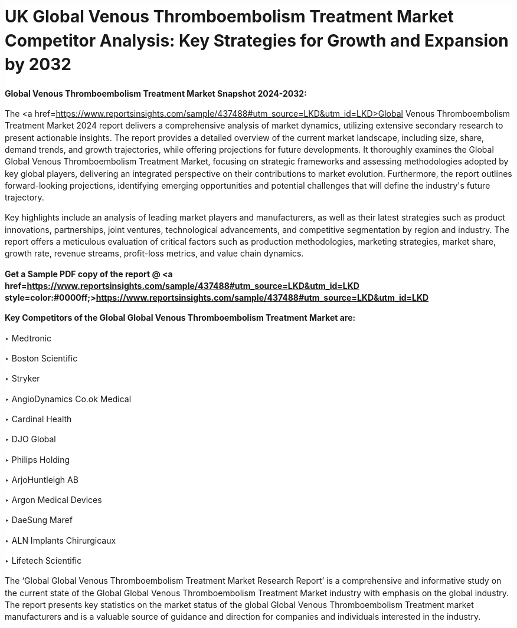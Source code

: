 # UK Global Venous Thromboembolism Treatment Market Competitor Analysis: Key Strategies for Growth and Expansion by 2032

<strong>Global Venous Thromboembolism Treatment Market Snapshot 2024-2032:</strong>

The <a href=https://www.reportsinsights.com/sample/437488#utm_source=LKD&utm_id=LKD>Global Venous Thromboembolism Treatment Market 2024 report</a> delivers a comprehensive analysis of market dynamics, utilizing extensive secondary research to present actionable insights. The report provides a detailed overview of the current market landscape, including size, share, demand trends, and growth trajectories, while offering projections for future developments. It thoroughly examines the Global Global Venous Thromboembolism Treatment Market, focusing on strategic frameworks and assessing methodologies adopted by key global players, delivering an integrated perspective on their contributions to market evolution. Furthermore, the report outlines forward-looking projections, identifying emerging opportunities and potential challenges that will define the industry's future trajectory.

Key highlights include an analysis of leading market players and manufacturers, as well as their latest strategies such as product innovations, partnerships, joint ventures, technological advancements, and competitive segmentation by region and industry. The report offers a meticulous evaluation of critical factors such as production methodologies, marketing strategies, market share, growth rate, revenue streams, profit-loss metrics, and value chain dynamics.

<strong>Get a Sample PDF copy of the report @ <a href=https://www.reportsinsights.com/sample/437488#utm_source=LKD&utm_id=LKD style=color:#0000ff;>https://www.reportsinsights.com/sample/437488#utm_source=LKD&utm_id=LKD</a></strong>

<strong>Key Competitors of the Global Global Venous Thromboembolism Treatment Market are:</strong>

‣ Medtronic

‣ Boston Scientific

‣ Stryker

‣ AngioDynamics
 Co.ok Medical

‣ Cardinal Health

‣ DJO Global

‣ Philips Holding

‣ ArjoHuntleigh AB

‣ Argon Medical Devices

‣ DaeSung Maref

‣ ALN Implants Chirurgicaux

‣ Lifetech Scientific

The ‘Global Global Venous Thromboembolism Treatment Market Research Report’ is a comprehensive and informative study on the current state of the Global Global Venous Thromboembolism Treatment Market industry with emphasis on the global industry. The report presents key statistics on the market status of the global Global Venous Thromboembolism Treatment market manufacturers and is a valuable source of guidance and direction for companies and individuals interested in the industry.
